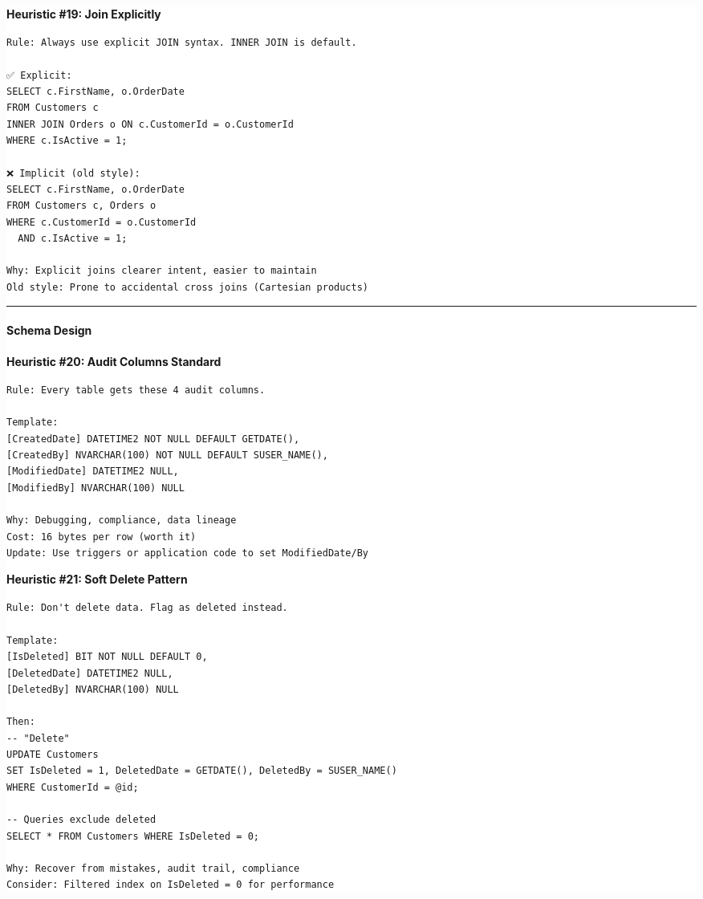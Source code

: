 **Heuristic #19: Join Explicitly**
```
Rule: Always use explicit JOIN syntax. INNER JOIN is default.

✅ Explicit:
SELECT c.FirstName, o.OrderDate
FROM Customers c
INNER JOIN Orders o ON c.CustomerId = o.CustomerId
WHERE c.IsActive = 1;

❌ Implicit (old style):
SELECT c.FirstName, o.OrderDate
FROM Customers c, Orders o
WHERE c.CustomerId = o.CustomerId
  AND c.IsActive = 1;

Why: Explicit joins clearer intent, easier to maintain
Old style: Prone to accidental cross joins (Cartesian products)
```

---

#### Schema Design

**Heuristic #20: Audit Columns Standard**
```
Rule: Every table gets these 4 audit columns.

Template:
[CreatedDate] DATETIME2 NOT NULL DEFAULT GETDATE(),
[CreatedBy] NVARCHAR(100) NOT NULL DEFAULT SUSER_NAME(),
[ModifiedDate] DATETIME2 NULL,
[ModifiedBy] NVARCHAR(100) NULL

Why: Debugging, compliance, data lineage
Cost: 16 bytes per row (worth it)
Update: Use triggers or application code to set ModifiedDate/By
```

**Heuristic #21: Soft Delete Pattern**
```
Rule: Don't delete data. Flag as deleted instead.

Template:
[IsDeleted] BIT NOT NULL DEFAULT 0,
[DeletedDate] DATETIME2 NULL,
[DeletedBy] NVARCHAR(100) NULL

Then:
-- "Delete"
UPDATE Customers 
SET IsDeleted = 1, DeletedDate = GETDATE(), DeletedBy = SUSER_NAME()
WHERE CustomerId = @id;

-- Queries exclude deleted
SELECT * FROM Customers WHERE IsDeleted = 0;

Why: Recover from mistakes, audit trail, compliance
Consider: Filtered index on IsDeleted = 0 for performance
```
